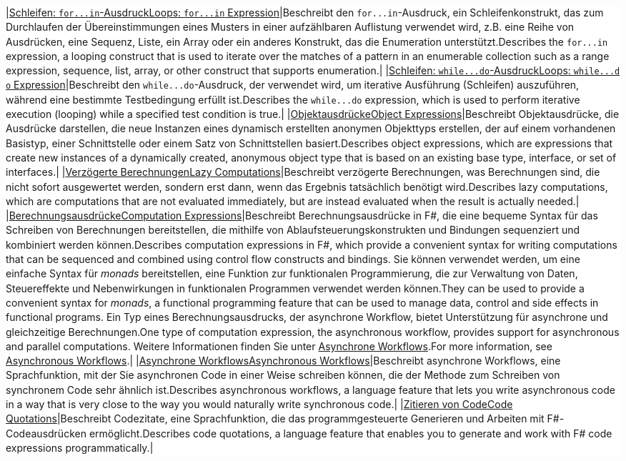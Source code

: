 |[<span data-ttu-id="94c8b-254">Schleifen: `for...in`-Ausdruck</span><span class="sxs-lookup"><span data-stu-id="94c8b-254">Loops: `for...in` Expression</span></span>](loops-for-in-expression.md)|<span data-ttu-id="94c8b-255">Beschreibt den `for...in`-Ausdruck, ein Schleifenkonstrukt, das zum Durchlaufen der Übereinstimmungen eines Musters in einer aufzählbaren Auflistung verwendet wird, z.B. eine Reihe von Ausdrücken, eine Sequenz, Liste, ein Array oder ein anderes Konstrukt, das die Enumeration unterstützt.</span><span class="sxs-lookup"><span data-stu-id="94c8b-255">Describes the `for...in` expression, a looping construct that is used to iterate over the matches of a pattern in an enumerable collection such as a range expression, sequence, list, array, or other construct that supports enumeration.</span></span>|
|[<span data-ttu-id="94c8b-256">Schleifen: `while...do`-Ausdruck</span><span class="sxs-lookup"><span data-stu-id="94c8b-256">Loops: `while...do` Expression</span></span>](loops-while-do-expression.md)|<span data-ttu-id="94c8b-257">Beschreibt den `while...do`-Ausdruck, der verwendet wird, um iterative Ausführung (Schleifen) auszuführen, während eine bestimmte Testbedingung erfüllt ist.</span><span class="sxs-lookup"><span data-stu-id="94c8b-257">Describes the `while...do` expression, which is used to perform iterative execution (looping) while a specified test condition is true.</span></span>|
|[<span data-ttu-id="94c8b-258">Objektausdrücke</span><span class="sxs-lookup"><span data-stu-id="94c8b-258">Object Expressions</span></span>](object-expressions.md)|<span data-ttu-id="94c8b-259">Beschreibt Objektausdrücke, die Ausdrücke darstellen, die neue Instanzen eines dynamisch erstellten anonymen Objekttyps erstellen, der auf einem vorhandenen Basistyp, einer Schnittstelle oder einem Satz von Schnittstellen basiert.</span><span class="sxs-lookup"><span data-stu-id="94c8b-259">Describes object expressions, which are expressions that create new instances of a dynamically created, anonymous object type that is based on an existing base type, interface, or set of interfaces.</span></span>|
|[<span data-ttu-id="94c8b-260">Verzögerte Berechnungen</span><span class="sxs-lookup"><span data-stu-id="94c8b-260">Lazy Computations</span></span>](lazy-computations.md)|<span data-ttu-id="94c8b-261">Beschreibt verzögerte Berechnungen, was Berechnungen sind, die nicht sofort ausgewertet werden, sondern erst dann, wenn das Ergebnis tatsächlich benötigt wird.</span><span class="sxs-lookup"><span data-stu-id="94c8b-261">Describes lazy computations, which are computations that are not evaluated immediately, but are instead evaluated when the result is actually needed.</span></span>|
|[<span data-ttu-id="94c8b-262">Berechnungsausdrücke</span><span class="sxs-lookup"><span data-stu-id="94c8b-262">Computation Expressions</span></span>](computation-expressions.md)|<span data-ttu-id="94c8b-263">Beschreibt Berechnungsausdrücke in F#, die eine bequeme Syntax für das Schreiben von Berechnungen bereitstellen, die mithilfe von Ablaufsteuerungskonstrukten und Bindungen sequenziert und kombiniert werden können.</span><span class="sxs-lookup"><span data-stu-id="94c8b-263">Describes computation expressions in F#, which provide a convenient syntax for writing computations that can be sequenced and combined using control flow constructs and bindings.</span></span> <span data-ttu-id="94c8b-264">Sie können verwendet werden, um eine einfache Syntax für *monads* bereitstellen, eine Funktion zur funktionalen Programmierung, die zur Verwaltung von Daten, Steuereffekte und Nebenwirkungen in funktionalen Programmen verwendet werden können.</span><span class="sxs-lookup"><span data-stu-id="94c8b-264">They can be used to provide a convenient syntax for *monads*, a functional programming feature that can be used to manage data, control and side effects in functional programs.</span></span> <span data-ttu-id="94c8b-265">Ein Typ eines Berechnungsausdrucks, der asynchrone Workflow, bietet Unterstützung für asynchrone und gleichzeitige Berechnungen.</span><span class="sxs-lookup"><span data-stu-id="94c8b-265">One type of computation expression, the asynchronous workflow, provides support for asynchronous and parallel computations.</span></span> <span data-ttu-id="94c8b-266">Weitere Informationen finden Sie unter [Asynchrone Workflows](asynchronous-workflows.md).</span><span class="sxs-lookup"><span data-stu-id="94c8b-266">For more information, see [Asynchronous Workflows](asynchronous-workflows.md).</span></span>|
|[<span data-ttu-id="94c8b-267">Asynchrone Workflows</span><span class="sxs-lookup"><span data-stu-id="94c8b-267">Asynchronous Workflows</span></span>](asynchronous-workflows.md)|<span data-ttu-id="94c8b-268">Beschreibt asynchrone Workflows, eine Sprachfunktion, mit der Sie asynchronen Code in einer Weise schreiben können, die der Methode zum Schreiben von synchronem Code sehr ähnlich ist.</span><span class="sxs-lookup"><span data-stu-id="94c8b-268">Describes asynchronous workflows, a language feature that lets you write asynchronous code in a way that is very close to the way you would naturally write synchronous code.</span></span>|
|[<span data-ttu-id="94c8b-269">Zitieren von Code</span><span class="sxs-lookup"><span data-stu-id="94c8b-269">Code Quotations</span></span>](code-quotations.md)|<span data-ttu-id="94c8b-270">Beschreibt Codezitate, eine Sprachfunktion, die das programmgesteuerte Generieren und Arbeiten mit F#-Codeausdrücken ermöglicht.</span><span class="sxs-lookup"><span data-stu-id="94c8b-270">Describes code quotations, a language feature that enables you to generate and work with F# code expressions programmatically.</span></span>|